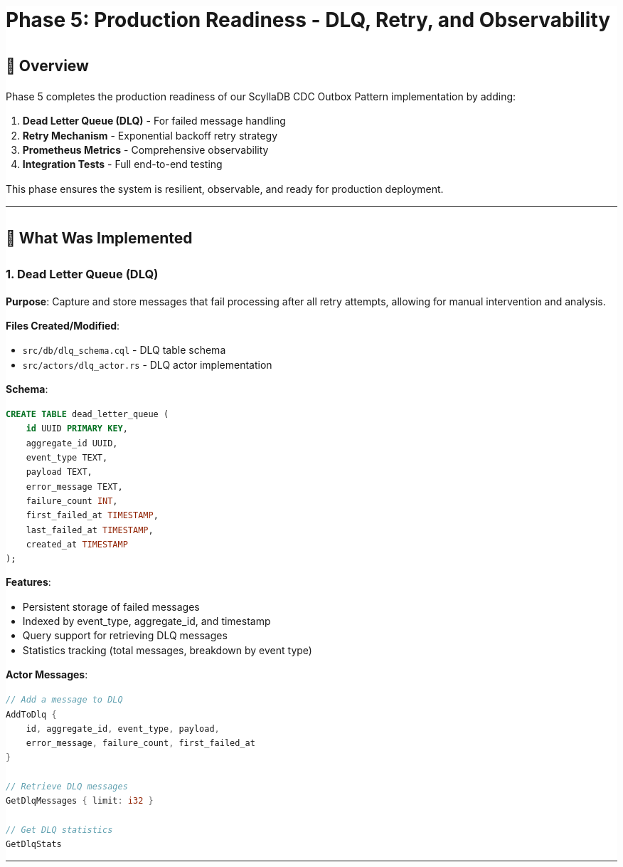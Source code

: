 # Phase 5: Production Readiness - DLQ, Retry, and Observability

## 🎯 Overview

Phase 5 completes the production readiness of our ScyllaDB CDC Outbox Pattern implementation by adding:

1. **Dead Letter Queue (DLQ)** - For failed message handling
2. **Retry Mechanism** - Exponential backoff retry strategy
3. **Prometheus Metrics** - Comprehensive observability
4. **Integration Tests** - Full end-to-end testing

This phase ensures the system is resilient, observable, and ready for production deployment.

---

## 🔧 What Was Implemented

### 1. Dead Letter Queue (DLQ)

**Purpose**: Capture and store messages that fail processing after all retry attempts, allowing for manual intervention and analysis.

**Files Created/Modified**:
- `src/db/dlq_schema.cql` - DLQ table schema
- `src/actors/dlq_actor.rs` - DLQ actor implementation

**Schema**:
```sql
CREATE TABLE dead_letter_queue (
    id UUID PRIMARY KEY,
    aggregate_id UUID,
    event_type TEXT,
    payload TEXT,
    error_message TEXT,
    failure_count INT,
    first_failed_at TIMESTAMP,
    last_failed_at TIMESTAMP,
    created_at TIMESTAMP
);
```

**Features**:
- Persistent storage of failed messages
- Indexed by event_type, aggregate_id, and timestamp
- Query support for retrieving DLQ messages
- Statistics tracking (total messages, breakdown by event type)

**Actor Messages**:
```rust
// Add a message to DLQ
AddToDlq {
    id, aggregate_id, event_type, payload,
    error_message, failure_count, first_failed_at
}

// Retrieve DLQ messages
GetDlqMessages { limit: i32 }

// Get DLQ statistics
GetDlqStats
```

---
